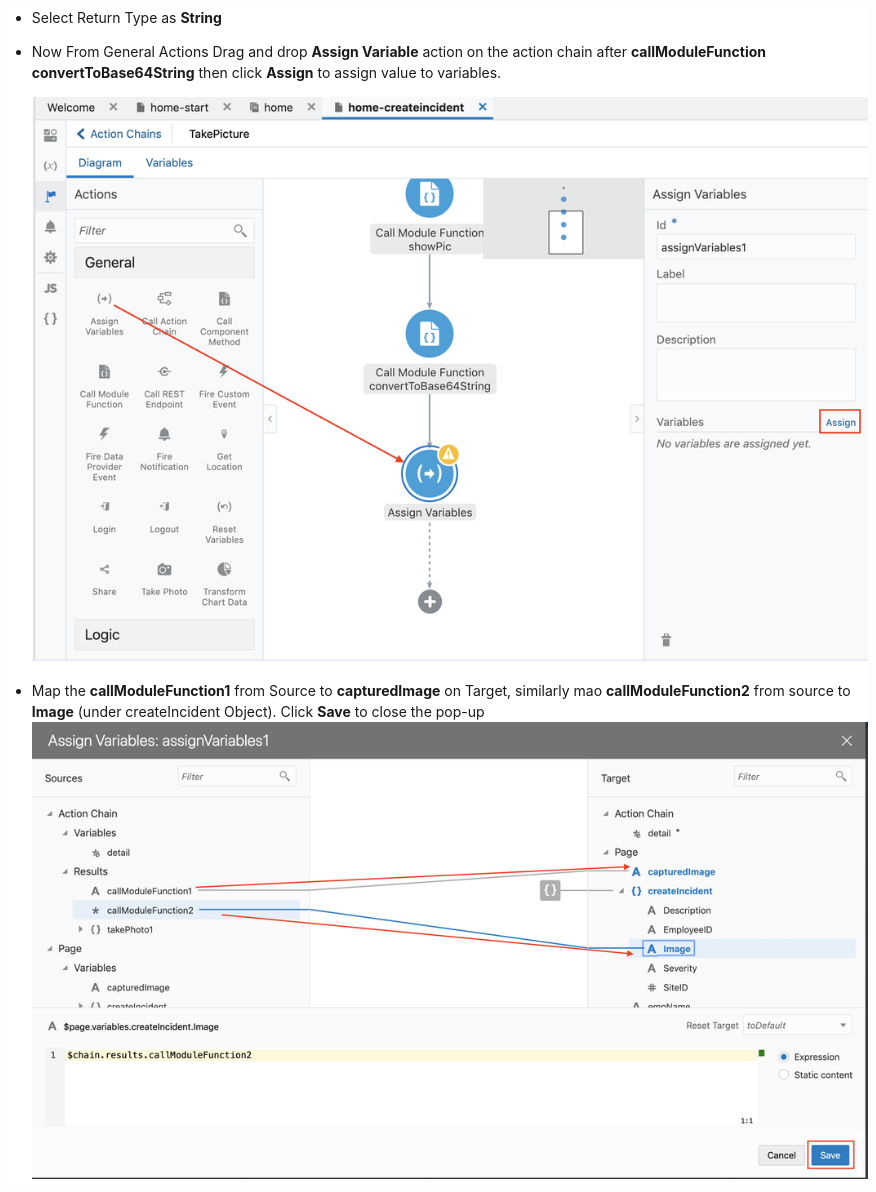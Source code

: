 - Select Return Type as **String**

- Now From General Actions Drag and drop **Assign Variable** action on the action chain after **callModuleFunction convertToBase64String** then click **Assign** to assign value to variables.

  ![](images/300/image052.png)

- Map the **callModuleFunction1** from Source to **capturedImage** on Target, similarly mao **callModuleFunction2** from source to **Image** (under createIncident Object). Click **Save** to close the pop-up
  ![](images/300/image053.png)
  